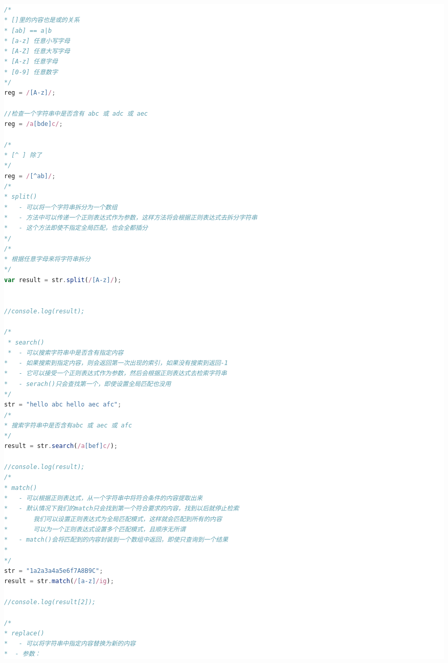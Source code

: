 ```javascript
/*
* []里的内容也是或的关系
* [ab] == a|b
* [a-z] 任意小写字母
* [A-Z] 任意大写字母
* [A-z] 任意字母
* [0-9] 任意数字
*/
reg = /[A-z]/;

//检查一个字符串中是否含有 abc 或 adc 或 aec
reg = /a[bde]c/;

/*
* [^ ] 除了
*/
reg = /[^ab]/;
/*
* split()
* 	- 可以将一个字符串拆分为一个数组
* 	- 方法中可以传递一个正则表达式作为参数，这样方法将会根据正则表达式去拆分字符串
* 	- 这个方法即使不指定全局匹配，也会全都插分
*/
/*
* 根据任意字母来将字符串拆分
*/
var result = str.split(/[A-z]/);


//console.log(result);

/*
 * search()
 * 	- 可以搜索字符串中是否含有指定内容
* 	- 如果搜索到指定内容，则会返回第一次出现的索引，如果没有搜索到返回-1
* 	- 它可以接受一个正则表达式作为参数，然后会根据正则表达式去检索字符串
* 	- serach()只会查找第一个，即使设置全局匹配也没用
*/
str = "hello abc hello aec afc";
/*
* 搜索字符串中是否含有abc 或 aec 或 afc
*/
result = str.search(/a[bef]c/);

//console.log(result);
/*
* match()
* 	- 可以根据正则表达式，从一个字符串中将符合条件的内容提取出来
* 	- 默认情况下我们的match只会找到第一个符合要求的内容，找到以后就停止检索
* 		我们可以设置正则表达式为全局匹配模式，这样就会匹配到所有的内容
* 		可以为一个正则表达式设置多个匹配模式，且顺序无所谓
* 	- match()会将匹配到的内容封装到一个数组中返回，即使只查询到一个结果
* 	
*/
str = "1a2a3a4a5e6f7A8B9C";
result = str.match(/[a-z]/ig);

//console.log(result[2]);

/*
* replace()
* 	- 可以将字符串中指定内容替换为新的内容
*  - 参数：
```